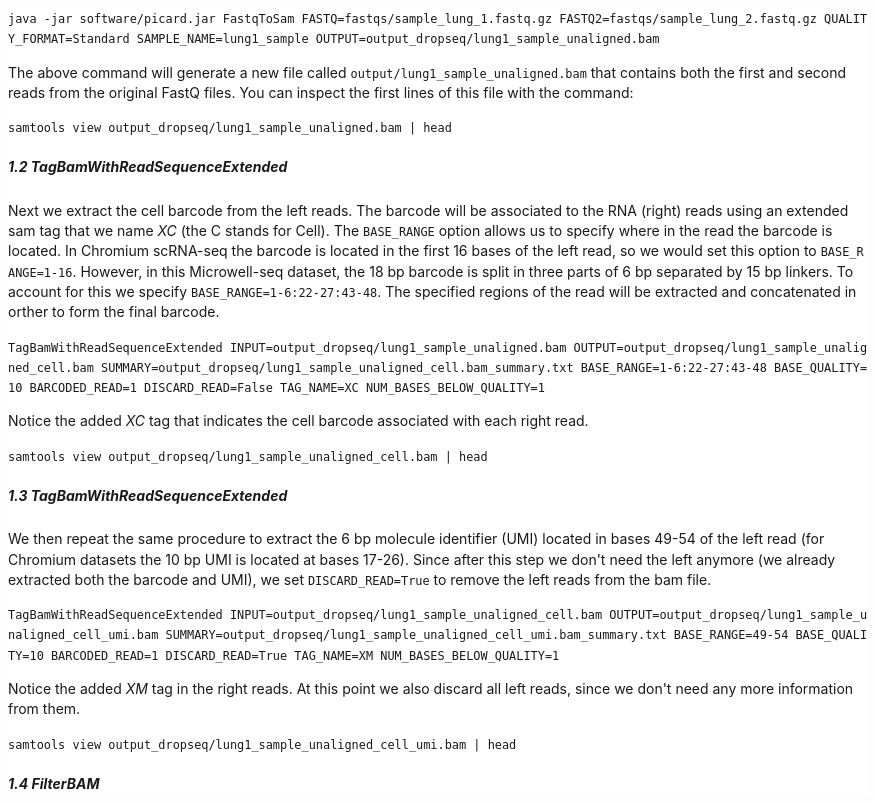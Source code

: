 ```
java -jar software/picard.jar FastqToSam FASTQ=fastqs/sample_lung_1.fastq.gz FASTQ2=fastqs/sample_lung_2.fastq.gz QUALITY_FORMAT=Standard SAMPLE_NAME=lung1_sample OUTPUT=output_dropseq/lung1_sample_unaligned.bam
```

The above command will generate a new file called `output/lung1_sample_unaligned.bam` that contains both the first and second reads from the original FastQ files. You can inspect the first lines of this file with the command:

```
samtools view output_dropseq/lung1_sample_unaligned.bam | head
```

##### 1.2 TagBamWithReadSequenceExtended

Next we extract the cell barcode from the left reads. The barcode will be associated to the RNA (right) reads using an extended sam tag that we name *XC* (the C stands for Cell). The `BASE_RANGE` option allows us to specify where in the read the barcode is located. In Chromium scRNA-seq the barcode is located in the first 16 bases of the left read, so we would set this option to `BASE_RANGE=1-16`. However, in this Microwell-seq dataset, the 18 bp barcode is  split in three parts of 6 bp separated by 15 bp linkers. To account for this we specify `BASE_RANGE=1-6:22-27:43-48`. The specified regions of the read will be extracted and concatenated in orther to form the final barcode.

```
TagBamWithReadSequenceExtended INPUT=output_dropseq/lung1_sample_unaligned.bam OUTPUT=output_dropseq/lung1_sample_unaligned_cell.bam SUMMARY=output_dropseq/lung1_sample_unaligned_cell.bam_summary.txt BASE_RANGE=1-6:22-27:43-48 BASE_QUALITY=10 BARCODED_READ=1 DISCARD_READ=False TAG_NAME=XC NUM_BASES_BELOW_QUALITY=1
```

Notice the added *XC* tag that indicates the cell barcode associated with each right read.

```
samtools view output_dropseq/lung1_sample_unaligned_cell.bam | head
```

##### 1.3 TagBamWithReadSequenceExtended

We then repeat the same procedure to extract the 6 bp molecule identifier (UMI) located in bases 49-54 of the left read (for Chromium datasets the 10 bp UMI is located at bases 17-26). Since after this step we don't need the left anymore (we already extracted both the barcode and UMI), we set `DISCARD_READ=True` to remove the left reads from the bam file.

```
TagBamWithReadSequenceExtended INPUT=output_dropseq/lung1_sample_unaligned_cell.bam OUTPUT=output_dropseq/lung1_sample_unaligned_cell_umi.bam SUMMARY=output_dropseq/lung1_sample_unaligned_cell_umi.bam_summary.txt BASE_RANGE=49-54 BASE_QUALITY=10 BARCODED_READ=1 DISCARD_READ=True TAG_NAME=XM NUM_BASES_BELOW_QUALITY=1
```

Notice the added *XM* tag in the right reads. At this point we also discard all left reads, since we don't need any more information from them.

```
samtools view output_dropseq/lung1_sample_unaligned_cell_umi.bam | head
```

##### 1.4 FilterBAM
